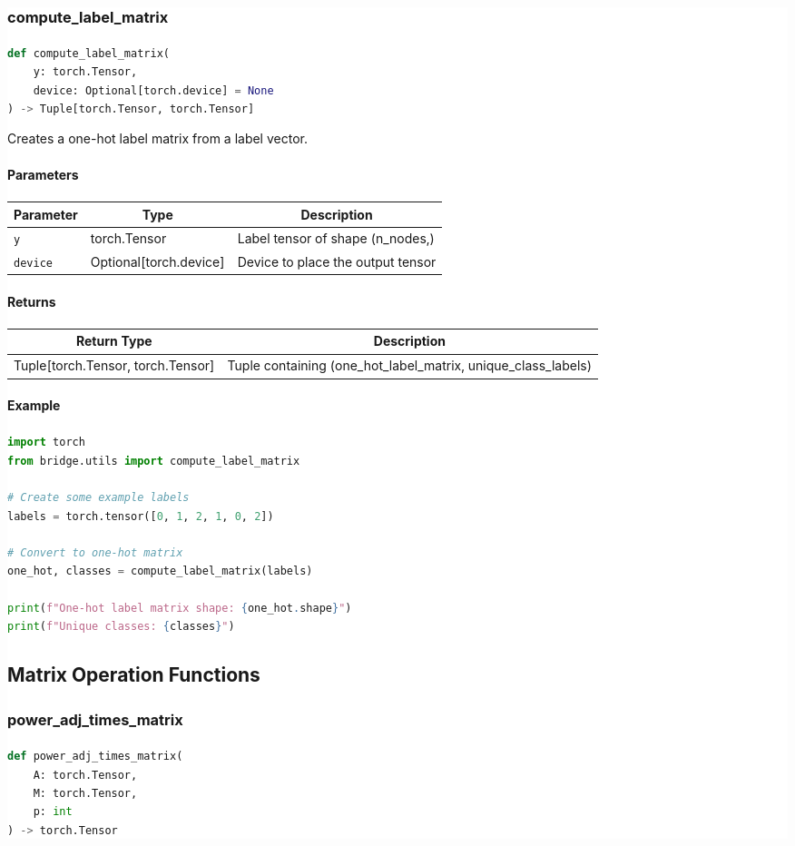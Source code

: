 ### compute_label_matrix

```python
def compute_label_matrix(
    y: torch.Tensor,
    device: Optional[torch.device] = None
) -> Tuple[torch.Tensor, torch.Tensor]
```

Creates a one-hot label matrix from a label vector.

#### Parameters

| Parameter | Type | Description |
|-----------|------|-------------|
| `y` | torch.Tensor | Label tensor of shape (n_nodes,) |
| `device` | Optional[torch.device] | Device to place the output tensor |

#### Returns

| Return Type | Description |
|-------------|-------------|
| Tuple[torch.Tensor, torch.Tensor] | Tuple containing (one_hot_label_matrix, unique_class_labels) |

#### Example

```python
import torch
from bridge.utils import compute_label_matrix

# Create some example labels
labels = torch.tensor([0, 1, 2, 1, 0, 2])

# Convert to one-hot matrix
one_hot, classes = compute_label_matrix(labels)

print(f"One-hot label matrix shape: {one_hot.shape}")
print(f"Unique classes: {classes}")
```

## Matrix Operation Functions

### power_adj_times_matrix

```python
def power_adj_times_matrix(
    A: torch.Tensor, 
    M: torch.Tensor, 
    p: int
) -> torch.Tensor
```
